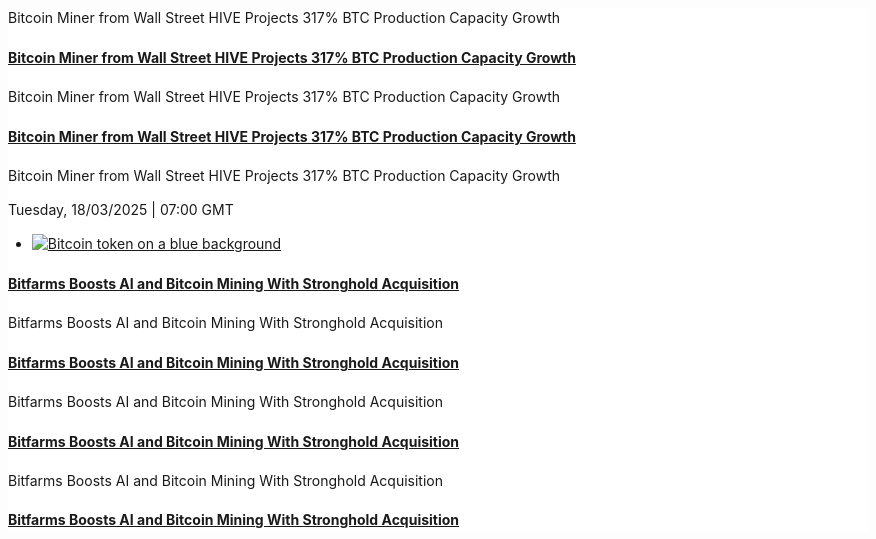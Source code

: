 
Bitcoin Miner from Wall Street HIVE Projects 317% BTC Production Capacity Growth


#### [Bitcoin Miner from Wall Street HIVE Projects 317% BTC Production Capacity Growth](https://www.financemagnates.com/cryptocurrency/bitcoin-miner-from-wall-street-hive-projects-317-btc-production-capacity-growth/)


Bitcoin Miner from Wall Street HIVE Projects 317% BTC Production Capacity Growth


#### [Bitcoin Miner from Wall Street HIVE Projects 317% BTC Production Capacity Growth](https://www.financemagnates.com/cryptocurrency/bitcoin-miner-from-wall-street-hive-projects-317-btc-production-capacity-growth/)


Bitcoin Miner from Wall Street HIVE Projects 317% BTC Production Capacity Growth



Tuesday, 18/03/2025 \| 07:00 GMT


- [![Bitcoin token on a blue background](https://images.financemagnates.com/images/Bitcoin%20image_id_8cc845fa-e739-47db-adea-70f1a1058958_size50.jpeg?v=1742462252951)](https://www.financemagnates.com/cryptocurrency/bitfarms-boosts-ai-and-bitcoin-mining-with-stronghold-acquisition)





#### [Bitfarms Boosts AI and Bitcoin Mining With Stronghold Acquisition](https://www.financemagnates.com/cryptocurrency/bitfarms-boosts-ai-and-bitcoin-mining-with-stronghold-acquisition/)


Bitfarms Boosts AI and Bitcoin Mining With Stronghold Acquisition


#### [Bitfarms Boosts AI and Bitcoin Mining With Stronghold Acquisition](https://www.financemagnates.com/cryptocurrency/bitfarms-boosts-ai-and-bitcoin-mining-with-stronghold-acquisition/)


Bitfarms Boosts AI and Bitcoin Mining With Stronghold Acquisition


#### [Bitfarms Boosts AI and Bitcoin Mining With Stronghold Acquisition](https://www.financemagnates.com/cryptocurrency/bitfarms-boosts-ai-and-bitcoin-mining-with-stronghold-acquisition/)


Bitfarms Boosts AI and Bitcoin Mining With Stronghold Acquisition


#### [Bitfarms Boosts AI and Bitcoin Mining With Stronghold Acquisition](https://www.financemagnates.com/cryptocurrency/bitfarms-boosts-ai-and-bitcoin-mining-with-stronghold-acquisition/)

